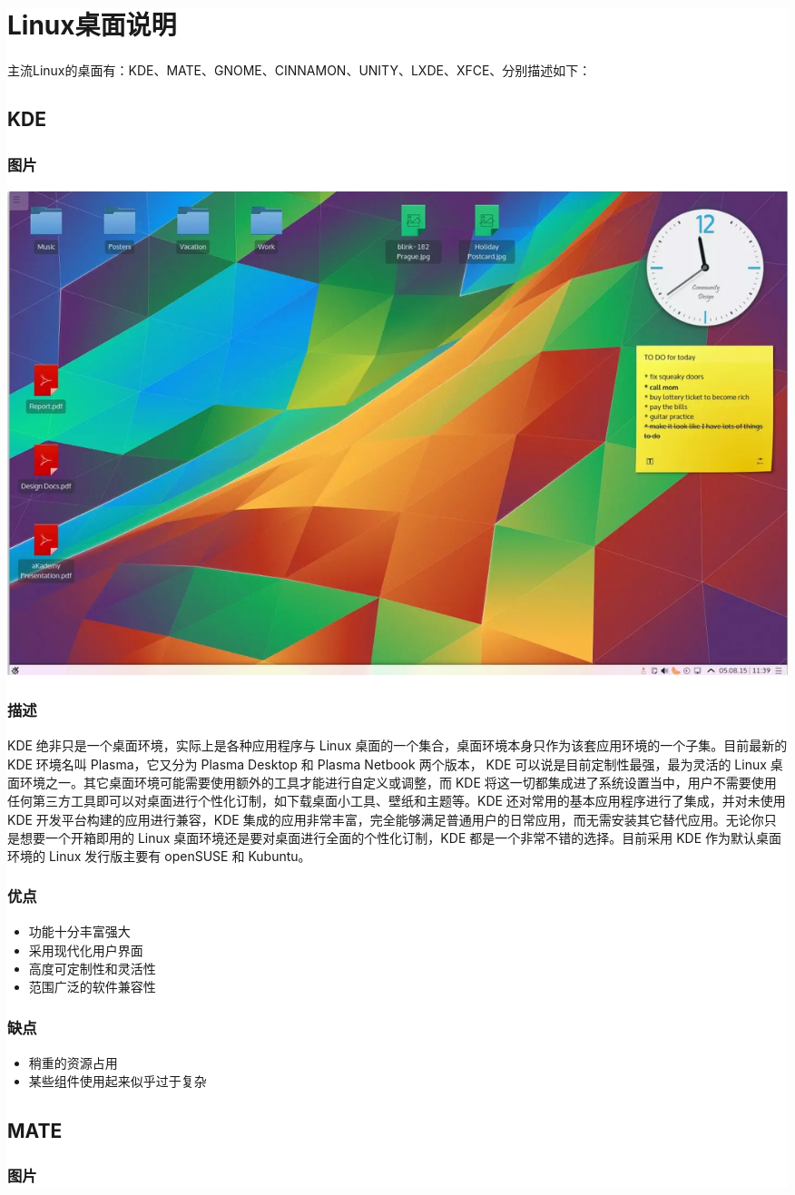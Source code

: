 # Linux桌面说明
主流Linux的桌面有：KDE、MATE、GNOME、CINNAMON、UNITY、LXDE、XFCE、分别描述如下：
## KDE
### 图片
   ![KDE桌面图](_v_images/_kde桌面图_1518075486_15996.png)
### 描述
   KDE 绝非只是一个桌面环境，实际上是各种应用程序与 Linux 桌面的一个集合，桌面环境本身只作为该套应用环境的一个子集。目前最新的 KDE 环境名叫 Plasma，它又分为 Plasma Desktop 和 Plasma Netbook 两个版本， KDE 可以说是目前定制性最强，最为灵活的 Linux 桌面环境之一。其它桌面环境可能需要使用额外的工具才能进行自定义或调整，而 KDE 将这一切都集成进了系统设置当中，用户不需要使用任何第三方工具即可以对桌面进行个性化订制，如下载桌面小工具、壁纸和主题等。KDE 还对常用的基本应用程序进行了集成，并对未使用 KDE 开发平台构建的应用进行兼容，KDE 集成的应用非常丰富，完全能够满足普通用户的日常应用，而无需安装其它替代应用。无论你只是想要一个开箱即用的 Linux 桌面环境还是要对桌面进行全面的个性化订制，KDE 都是一个非常不错的选择。目前采用 KDE 作为默认桌面环境的 Linux 发行版主要有 openSUSE 和 Kubuntu。
### 优点
* 功能十分丰富强大
* 采用现代化用户界面
* 高度可定制性和灵活性
* 范围广泛的软件兼容性
### 缺点
* 稍重的资源占用
* 某些组件使用起来似乎过于复杂
## MATE
### 图片